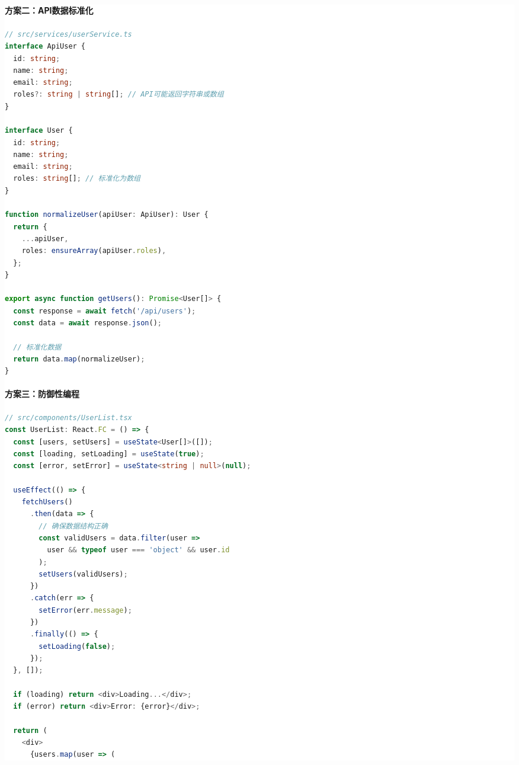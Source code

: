 #### 方案二：API数据标准化
```typescript
// src/services/userService.ts
interface ApiUser {
  id: string;
  name: string;
  email: string;
  roles?: string | string[]; // API可能返回字符串或数组
}

interface User {
  id: string;
  name: string;
  email: string;
  roles: string[]; // 标准化为数组
}

function normalizeUser(apiUser: ApiUser): User {
  return {
    ...apiUser,
    roles: ensureArray(apiUser.roles),
  };
}

export async function getUsers(): Promise<User[]> {
  const response = await fetch('/api/users');
  const data = await response.json();
  
  // 标准化数据
  return data.map(normalizeUser);
}
```

#### 方案三：防御性编程
```typescript
// src/components/UserList.tsx
const UserList: React.FC = () => {
  const [users, setUsers] = useState<User[]>([]);
  const [loading, setLoading] = useState(true);
  const [error, setError] = useState<string | null>(null);

  useEffect(() => {
    fetchUsers()
      .then(data => {
        // 确保数据结构正确
        const validUsers = data.filter(user => 
          user && typeof user === 'object' && user.id
        );
        setUsers(validUsers);
      })
      .catch(err => {
        setError(err.message);
      })
      .finally(() => {
        setLoading(false);
      });
  }, []);

  if (loading) return <div>Loading...</div>;
  if (error) return <div>Error: {error}</div>;

  return (
    <div>
      {users.map(user => (
```